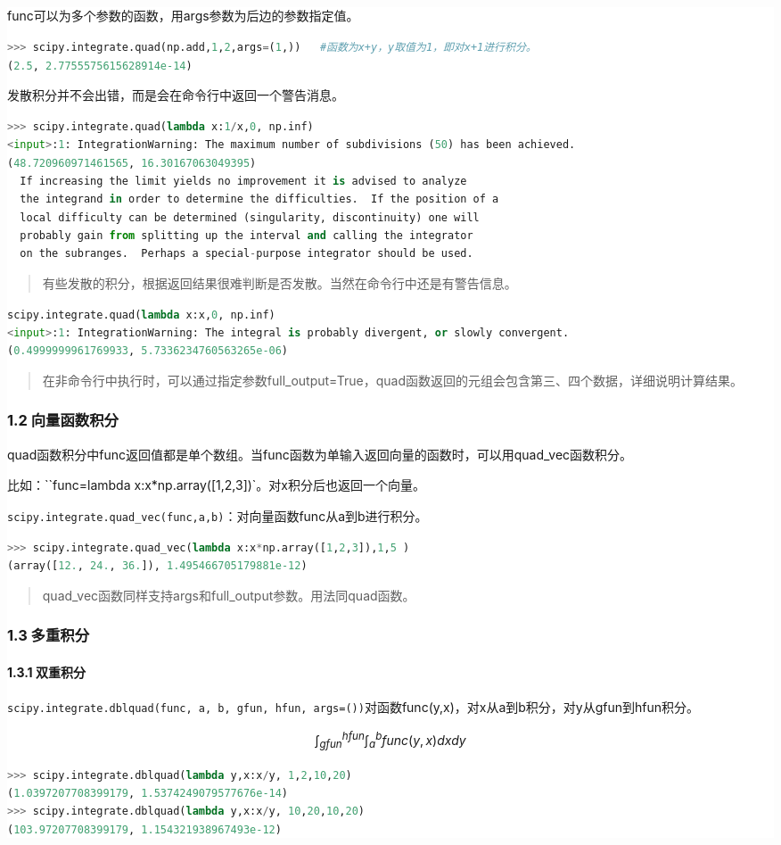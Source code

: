 func可以为多个参数的函数，用args参数为后边的参数指定值。

```python
>>> scipy.integrate.quad(np.add,1,2,args=(1,))   #函数为x+y，y取值为1，即对x+1进行积分。
(2.5, 2.7755575615628914e-14)
```

发散积分并不会出错，而是会在命令行中返回一个警告消息。

```python
>>> scipy.integrate.quad(lambda x:1/x,0, np.inf)
<input>:1: IntegrationWarning: The maximum number of subdivisions (50) has been achieved.
(48.720960971461565, 16.30167063049395)
  If increasing the limit yields no improvement it is advised to analyze 
  the integrand in order to determine the difficulties.  If the position of a 
  local difficulty can be determined (singularity, discontinuity) one will 
  probably gain from splitting up the interval and calling the integrator 
  on the subranges.  Perhaps a special-purpose integrator should be used.
```

> 有些发散的积分，根据返回结果很难判断是否发散。当然在命令行中还是有警告信息。

```python
scipy.integrate.quad(lambda x:x,0, np.inf)
<input>:1: IntegrationWarning: The integral is probably divergent, or slowly convergent.
(0.4999999961769933, 5.7336234760563265e-06)
```

> 在非命令行中执行时，可以通过指定参数full_output=True，quad函数返回的元组会包含第三、四个数据，详细说明计算结果。

### 1.2 向量函数积分

quad函数积分中func返回值都是单个数组。当func函数为单输入返回向量的函数时，可以用quad_vec函数积分。

比如：``func=lambda x:x*np.array([1,2,3])`。对x积分后也返回一个向量。

`scipy.integrate.quad_vec(func,a,b)`：对向量函数func从a到b进行积分。

```python
>>> scipy.integrate.quad_vec(lambda x:x*np.array([1,2,3]),1,5 )
(array([12., 24., 36.]), 1.495466705179881e-12)
```

> quad_vec函数同样支持args和full_output参数。用法同quad函数。

### 1.3 多重积分

#### 1.3.1 双重积分

`scipy.integrate.dblquad(func, a, b, gfun, hfun, args=())`对函数func(y,x)，对x从a到b积分，对y从gfun到hfun积分。

$$
\int_{gfun}^{hfun}\int_a^b{func(y,x)}dxdy
$$

```python
>>> scipy.integrate.dblquad(lambda y,x:x/y, 1,2,10,20)
(1.0397207708399179, 1.5374249079577676e-14)
>>> scipy.integrate.dblquad(lambda y,x:x/y, 10,20,10,20)
(103.97207708399179, 1.154321938967493e-12)
```
